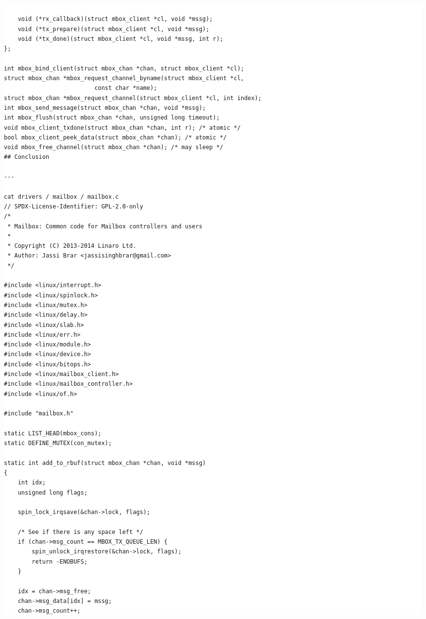```

    void (*rx_callback)(struct mbox_client *cl, void *mssg);
    void (*tx_prepare)(struct mbox_client *cl, void *mssg);
    void (*tx_done)(struct mbox_client *cl, void *mssg, int r);
};

int mbox_bind_client(struct mbox_chan *chan, struct mbox_client *cl);
struct mbox_chan *mbox_request_channel_byname(struct mbox_client *cl,
                          const char *name);
struct mbox_chan *mbox_request_channel(struct mbox_client *cl, int index);
int mbox_send_message(struct mbox_chan *chan, void *mssg);
int mbox_flush(struct mbox_chan *chan, unsigned long timeout);
void mbox_client_txdone(struct mbox_chan *chan, int r); /* atomic */
bool mbox_client_peek_data(struct mbox_chan *chan); /* atomic */
void mbox_free_channel(struct mbox_chan *chan); /* may sleep */
## Conclusion

---

cat drivers / mailbox / mailbox.c
// SPDX-License-Identifier: GPL-2.0-only
/*
 * Mailbox: Common code for Mailbox controllers and users
 *
 * Copyright (C) 2013-2014 Linaro Ltd.
 * Author: Jassi Brar <jassisinghbrar@gmail.com>
 */

#include <linux/interrupt.h>
#include <linux/spinlock.h>
#include <linux/mutex.h>
#include <linux/delay.h>
#include <linux/slab.h>
#include <linux/err.h>
#include <linux/module.h>
#include <linux/device.h>
#include <linux/bitops.h>
#include <linux/mailbox_client.h>
#include <linux/mailbox_controller.h>
#include <linux/of.h>

#include "mailbox.h"

static LIST_HEAD(mbox_cons);
static DEFINE_MUTEX(con_mutex);

static int add_to_rbuf(struct mbox_chan *chan, void *mssg)
{
	int idx;
	unsigned long flags;

	spin_lock_irqsave(&chan->lock, flags);

	/* See if there is any space left */
	if (chan->msg_count == MBOX_TX_QUEUE_LEN) {
		spin_unlock_irqrestore(&chan->lock, flags);
		return -ENOBUFS;
	}

	idx = chan->msg_free;
	chan->msg_data[idx] = mssg;
	chan->msg_count++;

```